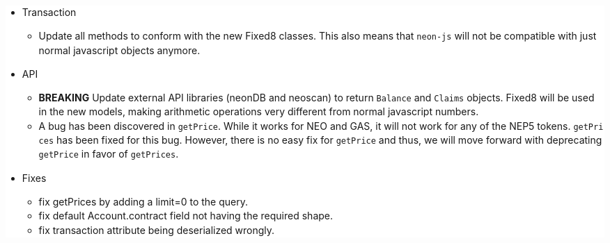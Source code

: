- Transaction

  - Update all methods to conform with the new Fixed8 classes. This also means
    that `neon-js` will not be compatible with just normal javascript objects
    anymore.

- API

  - **BREAKING** Update external API libraries (neonDB and neoscan) to return
    `Balance` and `Claims` objects. Fixed8 will be used in the new models,
    making arithmetic operations very different from normal javascript numbers.
  - A bug has been discovered in `getPrice`. While it works for NEO and GAS, it
    will not work for any of the NEP5 tokens. `getPrices` has been fixed for
    this bug. However, there is no easy fix for `getPrice` and thus, we will
    move forward with deprecating `getPrice` in favor of `getPrices`.

- Fixes

  - fix getPrices by adding a limit=0 to the query.
  - fix default Account.contract field not having the required shape.
  - fix transaction attribute being deserialized wrongly.
